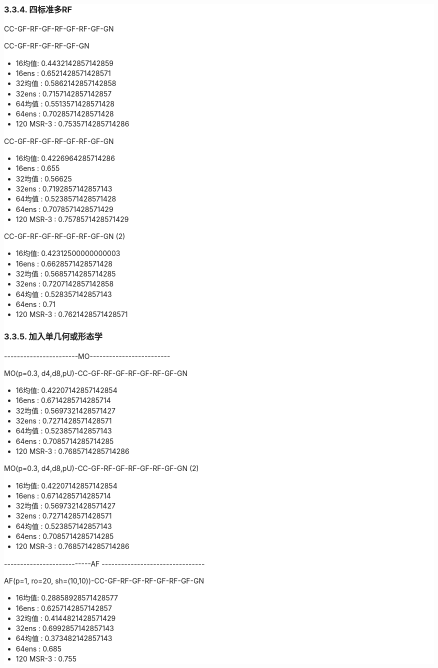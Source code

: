 
### 3.3.4. 四标准多RF

CC-GF-RF-GF-RF-GF-RF-GF-GN

CC-GF-RF-GF-RF-GF-GN
* 16均值: 0.4432142857142859
* 16ens : 0.6521428571428571
* 32均值 : 0.5862142857142858
* 32ens : 0.7157142857142857
* 64均值 : 0.5513571428571428
* 64ens : 0.7028571428571428
* 120 MSR-3 :  0.7535714285714286

CC-GF-RF-GF-RF-GF-RF-GF-GN
* 16均值: 0.4226964285714286
* 16ens : 0.655
* 32均值 : 0.56625
* 32ens : 0.7192857142857143
* 64均值 : 0.5238571428571428
* 64ens :  0.7078571428571429 
* 120 MSR-3 : 0.7578571428571429

CC-GF-RF-GF-RF-GF-RF-GF-GN (2)
* 16均值: 0.42312500000000003
* 16ens : 0.6628571428571428
* 32均值 : 0.5685714285714285
* 32ens : 0.7207142857142858
* 64均值 : 0.528357142857143
* 64ens : 0.71
* 120 MSR-3 : 0.7621428571428571



### 3.3.5. 加入单几何或形态学

-----------------------MO-------------------------

MO(p=0.3, d4,d8,pU)-CC-GF-RF-GF-RF-GF-RF-GF-GN
* 16均值: 0.42207142857142854
* 16ens : 0.6714285714285714
* 32均值 : 0.5697321428571427
* 32ens : 0.7271428571428571
* 64均值 : 0.523857142857143
* 64ens : 0.7085714285714285
* 120 MSR-3 : 0.7685714285714286

MO(p=0.3, d4,d8,pU)-CC-GF-RF-GF-RF-GF-RF-GF-GN (2)
* 16均值: 0.42207142857142854
* 16ens : 0.6714285714285714
* 32均值 : 0.5697321428571427
* 32ens : 0.7271428571428571
* 64均值 : 0.523857142857143
* 64ens : 0.7085714285714285
* 120 MSR-3 : 0.7685714285714286

---------------------------AF --------------------------------

AF(p=1, ro=20, sh=(10,10))-CC-GF-RF-GF-RF-GF-RF-GF-GN
* 16均值:  0.28858928571428577
* 16ens : 0.6257142857142857
* 32均值 : 0.4144821428571429
* 32ens : 0.6992857142857143
* 64均值 : 0.373482142857143
* 64ens : 0.685
* 120 MSR-3 : 0.755

 
